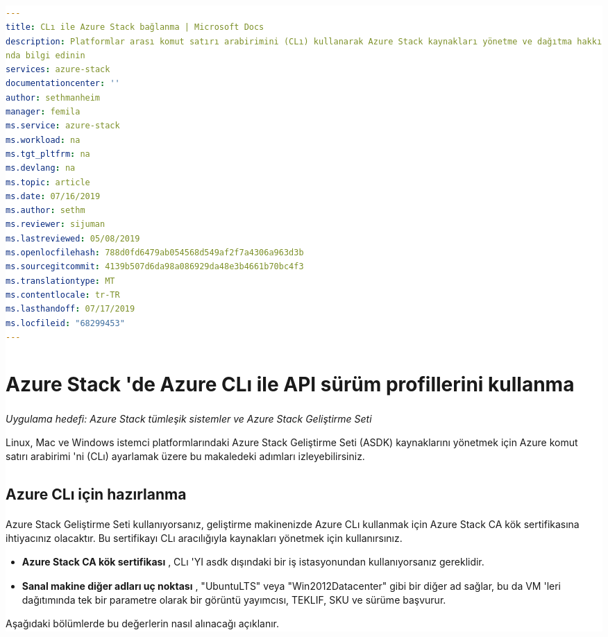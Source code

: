 ```yaml
---
title: CLı ile Azure Stack bağlanma | Microsoft Docs
description: Platformlar arası komut satırı arabirimini (CLı) kullanarak Azure Stack kaynakları yönetme ve dağıtma hakkında bilgi edinin
services: azure-stack
documentationcenter: ''
author: sethmanheim
manager: femila
ms.service: azure-stack
ms.workload: na
ms.tgt_pltfrm: na
ms.devlang: na
ms.topic: article
ms.date: 07/16/2019
ms.author: sethm
ms.reviewer: sijuman
ms.lastreviewed: 05/08/2019
ms.openlocfilehash: 788d0fd6479ab054568d549af2f7a4306a963d3b
ms.sourcegitcommit: 4139b507d6da98a086929da48e3b4661b70bc4f3
ms.translationtype: MT
ms.contentlocale: tr-TR
ms.lasthandoff: 07/17/2019
ms.locfileid: "68299453"
---
```

# <a name="use-api-version-profiles-with-azure-cli-in-azure-stack"></a>Azure Stack 'de Azure CLı ile API sürüm profillerini kullanma

*Uygulama hedefi: Azure Stack tümleşik sistemler ve Azure Stack Geliştirme Seti*

Linux, Mac ve Windows istemci platformlarındaki Azure Stack Geliştirme Seti (ASDK) kaynaklarını yönetmek için Azure komut satırı arabirimi 'ni (CLı) ayarlamak üzere bu makaledeki adımları izleyebilirsiniz.

## <a name="prepare-for-azure-cli"></a>Azure CLı için hazırlanma

Azure Stack Geliştirme Seti kullanıyorsanız, geliştirme makinenizde Azure CLı kullanmak için Azure Stack CA kök sertifikasına ihtiyacınız olacaktır. Bu sertifikayı CLı aracılığıyla kaynakları yönetmek için kullanırsınız.

 - **Azure Stack CA kök sertifikası** , CLı 'YI asdk dışındaki bir iş istasyonundan kullanıyorsanız gereklidir.  

 - **Sanal makine diğer adları uç noktası** , "UbuntuLTS" veya "Win2012Datacenter" gibi bir diğer ad sağlar, bu da VM 'leri dağıtımında tek bir parametre olarak bir görüntü yayımcısı, TEKLIF, SKU ve sürüme başvurur.  

Aşağıdaki bölümlerde bu değerlerin nasıl alınacağı açıklanır.
